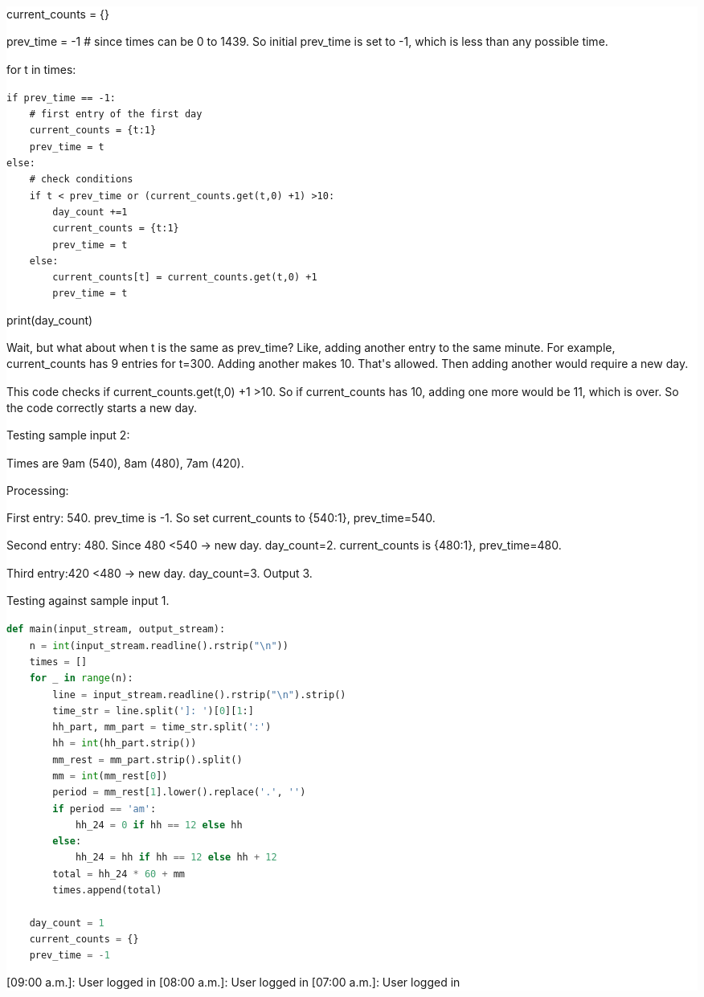 current_counts = {}

prev_time = -1  # since times can be 0 to 1439. So initial prev_time is set to -1, which is less than any possible time.

for t in times:

    if prev_time == -1:
        # first entry of the first day
        current_counts = {t:1}
        prev_time = t
    else:
        # check conditions
        if t < prev_time or (current_counts.get(t,0) +1) >10:
            day_count +=1
            current_counts = {t:1}
            prev_time = t
        else:
            current_counts[t] = current_counts.get(t,0) +1
            prev_time = t

print(day_count)

Wait, but what about when t is the same as prev_time? Like, adding another entry to the same minute. For example, current_counts has 9 entries for t=300. Adding another makes 10. That's allowed. Then adding another would require a new day. 

This code checks if current_counts.get(t,0) +1 >10. So if current_counts has 10, adding one more would be 11, which is over. So the code correctly starts a new day.

Testing sample input 2:

Times are 9am (540), 8am (480), 7am (420).

Processing:

First entry: 540. prev_time is -1. So set current_counts to {540:1}, prev_time=540.

Second entry: 480. Since 480 <540 → new day. day_count=2. current_counts is {480:1}, prev_time=480.

Third entry:420 <480 → new day. day_count=3. Output 3.

Testing against sample input 1.

```python
def main(input_stream, output_stream):
    n = int(input_stream.readline().rstrip("\n"))
    times = []
    for _ in range(n):
        line = input_stream.readline().rstrip("\n").strip()
        time_str = line.split(']: ')[0][1:]
        hh_part, mm_part = time_str.split(':')
        hh = int(hh_part.strip())
        mm_rest = mm_part.strip().split()
        mm = int(mm_rest[0])
        period = mm_rest[1].lower().replace('.', '')
        if period == 'am':
            hh_24 = 0 if hh == 12 else hh
        else:
            hh_24 = hh if hh == 12 else hh + 12
        total = hh_24 * 60 + mm
        times.append(total)

    day_count = 1
    current_counts = {}
    prev_time = -1

```

[05:00 a.m.]: ... (5:00 AM is 5*60=300)
[09:00 a.m.]: User logged in
[08:00 a.m.]: User logged in
[07:00 a.m.]: User logged in